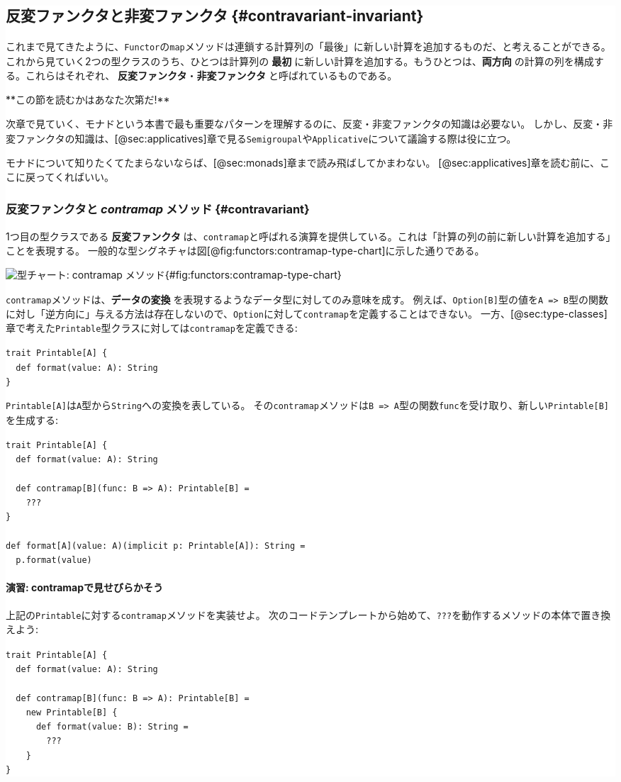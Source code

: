 ## 反変ファンクタと非変ファンクタ {#contravariant-invariant}

これまで見てきたように、`Functor`の`map`メソッドは連鎖する計算列の「最後」に新しい計算を追加するものだ、と考えることができる。
これから見ていく2つの型クラスのうち、ひとつは計算列の **最初** に新しい計算を追加する。もうひとつは、**両方向** の計算の列を構成する。これらはそれぞれ、 **反変ファンクタ**・**非変ファンクタ** と呼ばれているものである。

<div class="callout callout-info">
**この節を読むかはあなた次第だ!**

次章で見ていく、モナドという本書で最も重要なパターンを理解するのに、反変・非変ファンクタの知識は必要ない。
しかし、反変・非変ファンクタの知識は、[@sec:applicatives]章で見る`Semigroupal`や`Applicative`について議論する際は役に立つ。

モナドについて知りたくてたまらないならば、[@sec:monads]章まで読み飛ばしてかまわない。
[@sec:applicatives]章を読む前に、ここに戻ってくればいい。
</div>

### 反変ファンクタと *contramap* メソッド {#contravariant}

1つ目の型クラスである **反変ファンクタ** は、`contramap`と呼ばれる演算を提供している。これは「計算の列の前に新しい計算を追加する」ことを表現する。
一般的な型シグネチャは図[@fig:functors:contramap-type-chart]に示した通りである。

![型チャート: contramap メソッド](src/pages/functors/generic-contramap.pdf+svg){#fig:functors:contramap-type-chart}

`contramap`メソッドは、**データの変換** を表現するようなデータ型に対してのみ意味を成す。
例えば、`Option[B]`型の値を`A => B`型の関数に対し「逆方向に」与える方法は存在しないので、`Option`に対して`contramap`を定義することはできない。
一方、[@sec:type-classes]章で考えた`Printable`型クラスに対しては`contramap`を定義できる:

```tut:book:silent
trait Printable[A] {
  def format(value: A): String
}
```

`Printable[A]`は`A`型から`String`への変換を表している。
その`contramap`メソッドは`B => A`型の関数`func`を受け取り、新しい`Printable[B]`を生成する:

```tut:book:silent
trait Printable[A] {
  def format(value: A): String

  def contramap[B](func: B => A): Printable[B] =
    ???
}

def format[A](value: A)(implicit p: Printable[A]): String =
  p.format(value)
```

#### 演習: contramapで見せびらかそう

上記の`Printable`に対する`contramap`メソッドを実装せよ。
次のコードテンプレートから始めて、`???`を動作するメソッドの本体で置き換えよう:

```tut:book:silent
trait Printable[A] {
  def format(value: A): String

  def contramap[B](func: B => A): Printable[B] =
    new Printable[B] {
      def format(value: B): String =
        ???
    }
}
```
